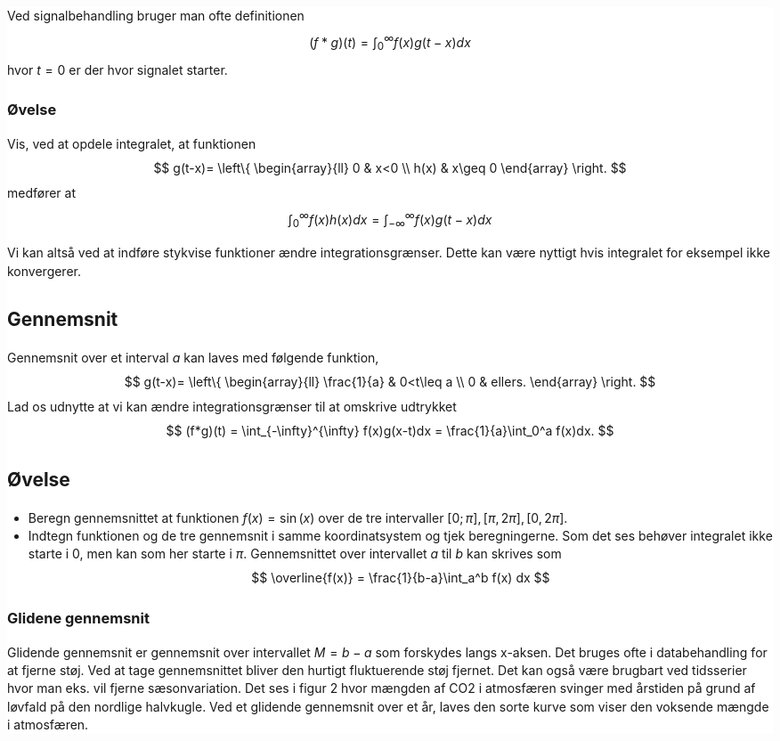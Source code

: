 Ved signalbehandling bruger man ofte definitionen 
$$ (f*g)(t) = \int_0^\infty f(x)g(t-x) dx $$
hvor $t=0$ er der hvor signalet starter.

### Øvelse
Vis, ved at opdele integralet, at funktionen 
$$ g(t-x)=   \left\{
\begin{array}{ll}
      0 & x<0 \\
      h(x) & x\geq 0
\end{array} 
\right.  $$
medfører at
$$
 \int_0^\infty f(x)h(x) dx = \int_{-\infty}^\infty f(x)g(t-x) dx
$$

Vi kan altså ved at indføre stykvise funktioner ændre integrationsgrænser. Dette kan være nyttigt hvis integralet for eksempel ikke konvergerer.

## Gennemsnit
Gennemsnit over et interval $a$ kan laves med følgende funktion, 
$$
g(t-x)=   \left\{
\begin{array}{ll}
      \frac{1}{a} & 0<t\leq a \\
      0 & ellers.
\end{array} 
\right. 
$$
Lad os udnytte at vi kan ændre integrationsgrænser til at omskrive udtrykket
$$
(f*g)(t) = \int_{-\infty}^{\infty} f(x)g(x-t)dx  = \frac{1}{a}\int_0^a f(x)dx.
$$
## Øvelse
* Beregn gennemsnittet at funktionen $f(x) = \sin(x)$ over de tre intervaller $[0;\pi],[\pi,2\pi],[0,2\pi]$.
* Indtegn funktionen og de tre gennemsnit i samme koordinatsystem og tjek beregningerne.
Som det ses behøver integralet ikke starte i $0$, men kan som her starte i $\pi$. Gennemsnittet over intervallet $a$ til $b$ kan skrives som 
$$
\overline{f(x)} = \frac{1}{b-a}\int_a^b f(x) dx 
$$

### Glidene gennemsnit
Glidende gennemsnit er gennemsnit over intervallet $M = b-a$ som forskydes langs x-aksen. Det bruges ofte i databehandling for at fjerne støj. Ved at tage gennemsnittet bliver den hurtigt fluktuerende støj fjernet. Det kan også være brugbart ved tidsserier hvor man eks. vil fjerne sæsonvariation. Det ses i figur 2 hvor mængden af CO2 i atmosfæren svinger med årstiden på grund af løvfald på den nordlige halvkugle. Ved et glidende gennemsnit over et år, laves den sorte kurve som viser den voksende mængde i atmosfæren.
